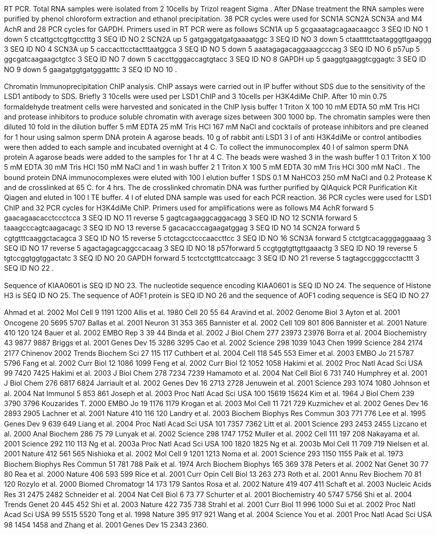RT PCR. Total RNA samples were isolated from 2 10cells by Trizol reagent Sigma . After DNase treatment the RNA samples were purified by phenol chloroform extraction and ethanol precipitation. 38 PCR cycles were used for SCN1A SCN2A SCN3A and M4 AchR and 28 PCR cycles for GAPDH. Primers used in RT PCR were as follows SCN1A up 5 gcgaaatagcagaacaagcc 3 SEQ ID NO 1 down 5 ctcattgctcgttgcctttg 3 SEQ ID NO 2 SCN2A up 5 gatgaggatgatgaaaatggc 3 SEQ ID NO 3 down 5 ctaattttctaatagggttgaaggg 3 SEQ ID NO 4 SCN3A up 5 caccacttcctactttaatggca 3 SEQ ID NO 5 down 5 aaatagagacaggaaagcccag 3 SEQ ID NO 6 p57up 5 ggcgatcaagaagctgtcc 3 SEQ ID NO 7 down 5 caccttgggaccagtgtacc 3 SEQ ID NO 8 GAPDH up 5 gaaggtgaaggtcggagtc 3 SEQ ID NO 9 down 5 gaagatggtgatgggatttc 3 SEQ ID NO 10 .

Chromatin Immunoprecipitation ChIP analysis. ChIP assays were carried out in IP buffer without SDS due to the sensitivity of the LSD1 antibody to SDS. Briefly 3 10cells were used per LSD1 ChIP and 3 10cells per H3K4diMe ChIP. After 10 min 0.75 formaldehyde treatment cells were harvested and sonicated in the ChIP lysis buffer 1 Triton X 100 10 mM EDTA 50 mM Tris HCl and protease inhibitors to produce soluble chromatin with average sizes between 300 1000 bp. The chromatin samples were then diluted 10 fold in the dilution buffer 5 mM EDTA 25 mM Tris HCl 167 mM NaCl and cocktails of protease inhibitors and pre cleaned for 1 hour using salmon sperm DNA protein A agarose beads. 10 g of rabbit anti LSD1 3 l of anti H3K4diMe or control antibodies were then added to each sample and incubated overnight at 4 C. To collect the immunocomplex 40 l of salmon sperm DNA protein A agarose beads were added to the samples for 1 hr at 4 C. The beads were washed 3 in the wash buffer 1 0.1 Triton X 100 5 mM EDTA 30 mM Tris HCl 150 mM NaCl and 1 in wash buffer 2 1 Triton X 100 5 mM EDTA 30 mM Tris HCl 300 mM NaCl . The bound protein DNA immunocomplexes were eluted with 100 l elution buffer 1 SDS 0.1 M NaHCO3 250 mM NaCl and 0.2 Protease K and de crosslinked at 65 C. for 4 hrs. The de crosslinked chromatin DNA was further purified by QIAquick PCR Purification Kit Qiagen and eluted in 100 l TE buffer. 4 l of eluted DNA sample was used for each PCR reaction. 36 PCR cycles were used for LSD1 ChIP and 32 PCR cycles for H3K4diMe ChIP. Primers used for amplifications were as follows M4 AchR forward 5 gaacagaacacctccctcca 3 SEQ ID NO 11 reverse 5 gagtcagaaggcaggacagg 3 SEQ ID NO 12 SCN1A forward 5 taaagcccagtcaagacagc 3 SEQ ID NO 13 reverse 5 gacacacccagaagatggag 3 SEQ ID NO 14 SCN2A forward 5 cgtgtttcaaggctacagca 3 SEQ ID NO 15 reverse 5 ctctagcctcccaaccttcc 3 SEQ ID NO 16 SCN3A forward 5 ctctgtcacagggaggaaag 3 SEQ ID NO 17 reverse 5 agactagagcaggccacaag 3 SEQ ID NO 18 p57forward 5 ccgtggtgttgttgaaactg 3 SEQ ID NO 19 reverse 5 tgtccggtggtggactatc 3 SEQ ID NO 20 GAPDH forward 5 tcctcctgtttcatccaagc 3 SEQ ID NO 21 reverse 5 tagtagccgggccctacttt 3 SEQ ID NO 22 .

Sequence of KIAA0601 is SEQ ID NO 23. The nucleotide sequence encoding KIAA0601 is SEQ ID NO 24. The sequence of Histone H3 is SEQ ID NO 25. The sequence of AOF1 protein is SEQ ID NO 26 and the sequence of AOF1 coding sequence is SEQ ID NO 27 

Ahmad et al. 2002 Mol Cell 9 1191 1200 Allis et al. 1980 Cell 20 55 64 Aravind et al. 2002 Genome Biol 3 Ayton et al. 2001 Oncogene 20 5695 5707 Ballas et al. 2001 Neuron 31 353 365 Bannister et al. 2002 Cell 109 801 806 Bannister et al. 2001 Nature 410 120 124 Bauer et al. 2002 EMBO Rep 3 39 44 Binda et al. 2002 J Biol Chem 277 23973 23976 Borra et al. 2004 Biochemistry 43 9877 9887 Briggs et al. 2001 Genes Dev 15 3286 3295 Cao et al. 2002 Science 298 1039 1043 Chen 1999 Science 284 2174 2177 Chinenov 2002 Trends Biochem Sci 27 115 117 Cuthbert et al. 2004 Cell 118 545 553 Eimer et al. 2003 EMBO Jo 21 5787 5796 Fang et al. 2002 Curr Biol 12 1086 1099 Feng et al. 2002 Curr Biol 12 1052 1058 Hakimi et al. 2002 Proc Natl Acad Sci USA 99 7420 7425 Hakimi et al. 2003 J Biol Chem 278 7234 7239 Hamamoto et al. 2004 Nat Cell Biol 6 731 740 Humphrey et al. 2001 J Biol Chem 276 6817 6824 Jarriault et al. 2002 Genes Dev 16 2713 2728 Jenuwein et al. 2001 Science 293 1074 1080 Johnson et al. 2004 Nat Immunol 5 853 861 Joseph et al. 2003 Proc Natl Acad Sci USA 100 15619 15624 Kim et al. 1964 J Biol Chem 239 3790 3796 Kouzarides T. 2000 EMBO Jo 19 1176 1179 Krogan et al. 2003 Mol Cell 11 721 729 Kuzmichev et al. 2002 Genes Dev 16 2893 2905 Lachner et al. 2001 Nature 410 116 120 Landry et al. 2003 Biochem Biophys Res Commun 303 771 776 Lee et al. 1995 Genes Dev 9 639 649 Liang et al. 2004 Proc Natl Acad Sci USA 101 7357 7362 Litt et al. 2001 Science 293 2453 2455 Lizcano et al. 2000 Anal Biochem 286 75 79 Lunyak et al. 2002 Science 298 1747 1752 Muller et al. 2002 Cell 111 197 208 Nakayama et al. 2001 Science 292 110 113 Ng et al. 2003a Proc Natl Acad Sci USA 100 1820 1825 Ng et al. 2003b Mol Cell 11 709 719 Nielsen et al. 2001 Nature 412 561 565 Nishioka et al. 2002 Mol Cell 9 1201 1213 Noma et al. 2001 Science 293 1150 1155 Paik et al. 1973 Biochem Biophys Res Commun 51 781 788 Paik et al. 1974 Arch Biochem Biophys 165 369 378 Peters et al. 2002 Nat Genet 30 77 80 Rea et al. 2000 Nature 406 593 599 Rice et al. 2001 Curr Opin Cell Biol 13 263 273 Roth et al. 2001 Annu Rev Biochem 70 81 120 Rozylo et al. 2000 Biomed Chromatogr 14 173 179 Santos Rosa et al. 2002 Nature 419 407 411 Schaft et al. 2003 Nucleic Acids Res 31 2475 2482 Schneider et al. 2004 Nat Cell Biol 6 73 77 Schurter et al. 2001 Biochemistry 40 5747 5756 Shi et al. 2004 Trends Genet 20 445 452 Shi et al. 2003 Nature 422 735 738 Strahl et al. 2001 Curr Biol 11 996 1000 Sui et al. 2002 Proc Natl Acad Sci USA 99 5515 5520 Tong et al. 1998 Nature 395 917 921 Wang et al. 2004 Science You et al. 2001 Proc Natl Acad Sci USA 98 1454 1458 and Zhang et al. 2001 Genes Dev 15 2343 2360.
